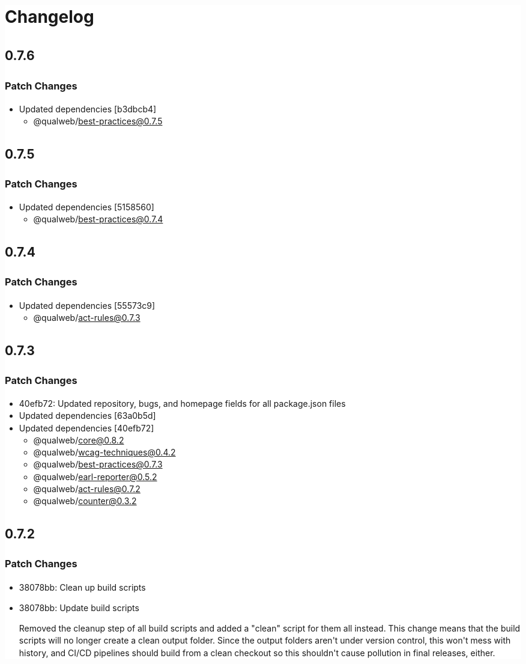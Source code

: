 # Changelog

## 0.7.6

### Patch Changes

- Updated dependencies [b3dbcb4]
  - @qualweb/best-practices@0.7.5

## 0.7.5

### Patch Changes

- Updated dependencies [5158560]
  - @qualweb/best-practices@0.7.4

## 0.7.4

### Patch Changes

- Updated dependencies [55573c9]
  - @qualweb/act-rules@0.7.3

## 0.7.3

### Patch Changes

- 40efb72: Updated repository, bugs, and homepage fields for all package.json files
- Updated dependencies [63a0b5d]
- Updated dependencies [40efb72]
  - @qualweb/core@0.8.2
  - @qualweb/wcag-techniques@0.4.2
  - @qualweb/best-practices@0.7.3
  - @qualweb/earl-reporter@0.5.2
  - @qualweb/act-rules@0.7.2
  - @qualweb/counter@0.3.2

## 0.7.2

### Patch Changes

- 38078bb: Clean up build scripts
- 38078bb: Update build scripts

  Removed the cleanup step of all build scripts and added a "clean" script for
  them all instead. This change means that the build scripts will no longer create
  a clean output folder. Since the output folders aren't under version control,
  this won't mess with history, and CI/CD pipelines should build from a clean
  checkout so this shouldn't cause pollution in final releases, either.
